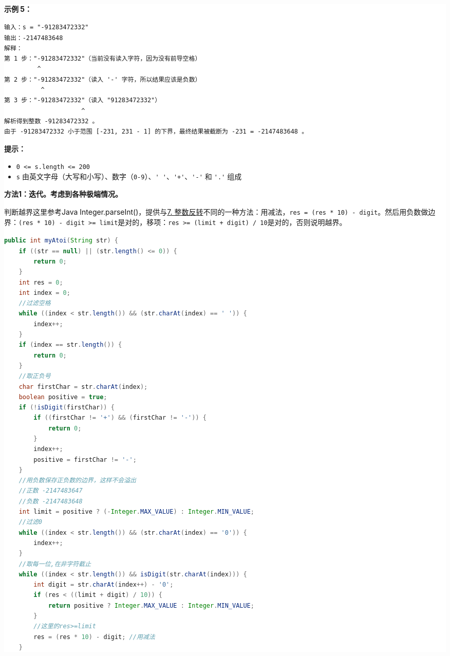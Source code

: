 **示例 5：**

```
输入：s = "-91283472332"
输出：-2147483648
解释：
第 1 步："-91283472332"（当前没有读入字符，因为没有前导空格）
         ^
第 2 步："-91283472332"（读入 '-' 字符，所以结果应该是负数）
          ^
第 3 步："-91283472332"（读入 "91283472332"）
                     ^
解析得到整数 -91283472332 。
由于 -91283472332 小于范围 [-231, 231 - 1] 的下界，最终结果被截断为 -231 = -2147483648 。
```

**提示：**

*   `0 <= s.length <= 200`
*   `s` 由英文字母（大写和小写）、数字（`0-9`）、`' '`、`'+'`、`'-'` 和 `'.'` 组成

**方法1：迭代。考虑到各种极端情况。**

判断越界这里参考Java Integer.parseInt()，提供与[7. 整数反转](#7-整数反转)不同的一种方法：用减法，`res = (res * 10) - digit`。然后用负数做边界：`(res * 10) - digit >= limit`是对的，移项：`res >= (limit + digit) / 10`是对的，否则说明越界。

```java
public int myAtoi(String str) {
    if ((str == null) || (str.length() <= 0)) {
        return 0;
    }
    int res = 0;
    int index = 0;
    //过滤空格
    while ((index < str.length()) && (str.charAt(index) == ' ')) {
        index++;
    }
    if (index == str.length()) {
        return 0;
    }
    //取正负号
    char firstChar = str.charAt(index);
    boolean positive = true;
    if (!isDigit(firstChar)) {
        if ((firstChar != '+') && (firstChar != '-')) {
            return 0;
        }
        index++;
        positive = firstChar != '-';
    }
    //用负数保存正负数的边界，这样不会溢出
    //正数 -2147483647
    //负数 -2147483648
    int limit = positive ? (-Integer.MAX_VALUE) : Integer.MIN_VALUE;
    //过滤0
    while ((index < str.length()) && (str.charAt(index) == '0')) {
        index++;
    }
    //取每一位,在非字符截止
    while ((index < str.length()) && isDigit(str.charAt(index))) {
        int digit = str.charAt(index++) - '0';
        if (res < ((limit + digit) / 10)) {
            return positive ? Integer.MAX_VALUE : Integer.MIN_VALUE;
        }
        //这里的res>=limit
        res = (res * 10) - digit; //用减法
    }
```